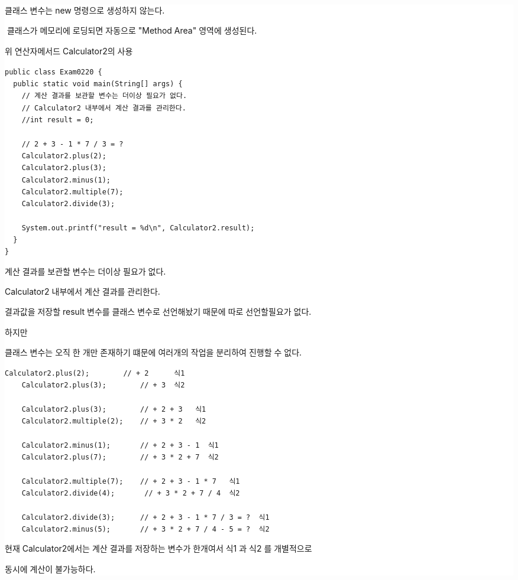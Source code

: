    클래스 변수는 new 명령으로 생성하지 않는다.

​	클래스가 메모리에 로딩되면 자동으로 "Method Area" 영역에 생성된다.



위   연산자메서드 Calculator2의 사용

```
public class Exam0220 {
  public static void main(String[] args) {
    // 계산 결과를 보관할 변수는 더이상 필요가 없다.
    // Calculator2 내부에서 계산 결과를 관리한다.
    //int result = 0;

    // 2 + 3 - 1 * 7 / 3 = ?
    Calculator2.plus(2);
    Calculator2.plus(3);
    Calculator2.minus(1);
    Calculator2.multiple(7);
    Calculator2.divide(3);

    System.out.printf("result = %d\n", Calculator2.result);  
  }
}
```

계산 결과를 보관할 변수는 더이상 필요가 없다.

Calculator2 내부에서 계산 결과를 관리한다.

결과값을 저장할 result 변수를 클래스 변수로 선언해놨기 때문에 따로 선언할필요가 없다.



하지만 

클래스 변수는 오직 한 개만 존재하기 떄문에 여러개의 작업을 분리하여 진행할 수 없다.

```
Calculator2.plus(2);        // + 2      식1
    Calculator2.plus(3);        // + 3  식2

    Calculator2.plus(3);        // + 2 + 3   식1
    Calculator2.multiple(2);    // + 3 * 2   식2

    Calculator2.minus(1);       // + 2 + 3 - 1  식1
    Calculator2.plus(7);        // + 3 * 2 + 7  식2

    Calculator2.multiple(7);    // + 2 + 3 - 1 * 7   식1
    Calculator2.divide(4);       // + 3 * 2 + 7 / 4  식2

    Calculator2.divide(3);      // + 2 + 3 - 1 * 7 / 3 = ?  식1
    Calculator2.minus(5);       // + 3 * 2 + 7 / 4 - 5 = ?  식2
```

현재 Calculator2에서는 계산 결과를 저장하는 변수가 한개여서  식1 과 식2 를 개별적으로

동시에 계산이 불가능하다.
